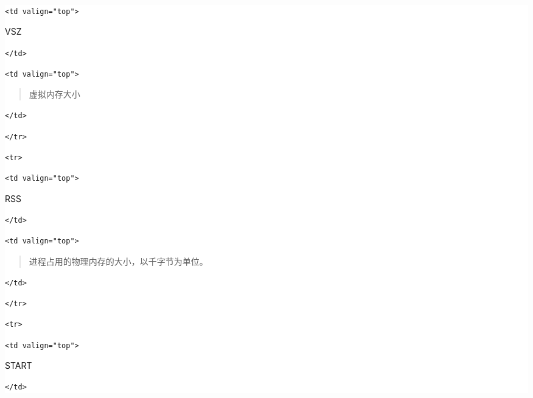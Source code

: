 ```{=html}
<td valign="top">
```

VSZ

```{=html}
</td>
```

```{=html}
<td valign="top">
```

> 虚拟内存大小

```{=html}
</td>
```

```{=html}
</tr>
```

```{=html}
<tr>
```

```{=html}
<td valign="top">
```

RSS

```{=html}
</td>
```

```{=html}
<td valign="top">
```

> 进程占用的物理内存的大小，以千字节为单位。

```{=html}
</td>
```

```{=html}
</tr>
```

```{=html}
<tr>
```

```{=html}
<td valign="top">
```

START

```{=html}
</td>
```
